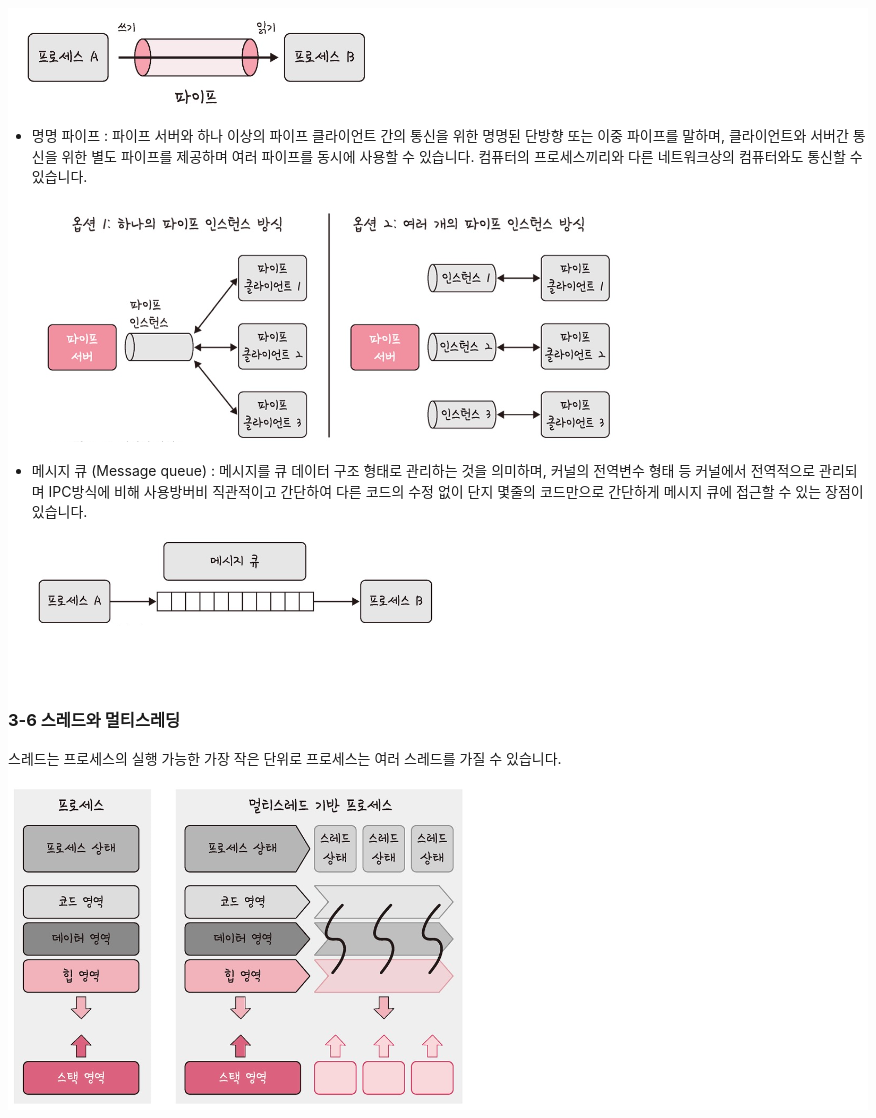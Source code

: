   ![pipe.png](/images/pipe.png)

- 명명 파이프 : 파이프 서버와 하나 이상의 파이프 클라이언트 간의 통신을 위한 명명된 단방향 또는 이중 파이프를 말하며, 클라이언트와 서버간 통신을 위한 별도 파이프를 제공하며 여러 파이프를 동시에 사용할 수 있습니다. 컴퓨터의 프로세스끼리와 다른 네트워크상의 컴퓨터와도 통신할 수 있습니다.

  ![pipe2.png](/images/pipe2.png)


- 메시지 큐 (Message queue) : 메시지를 큐 데이터 구조 형태로 관리하는 것을 의미하며, 커널의 전역변수 형태 등 커널에서 전역적으로 관리되며 IPC방식에 비해 사용방버비 직관적이고 간단하여 다른 코드의 수정 없이 단지 몇줄의 코드만으로 간단하게 메시지 큐에 접근할 수 있는 장점이 있습니다.

  ![messageQueue.png](/images/messageQueue.png)

<br>
<br>

### 3-6 스레드와 멀티스레딩

스레드는 프로세스의 실행 가능한 가장 작은 단위로 프로세스는 여러 스레드를 가질 수 있습니다.

![threading.png](/images/threading.png)
